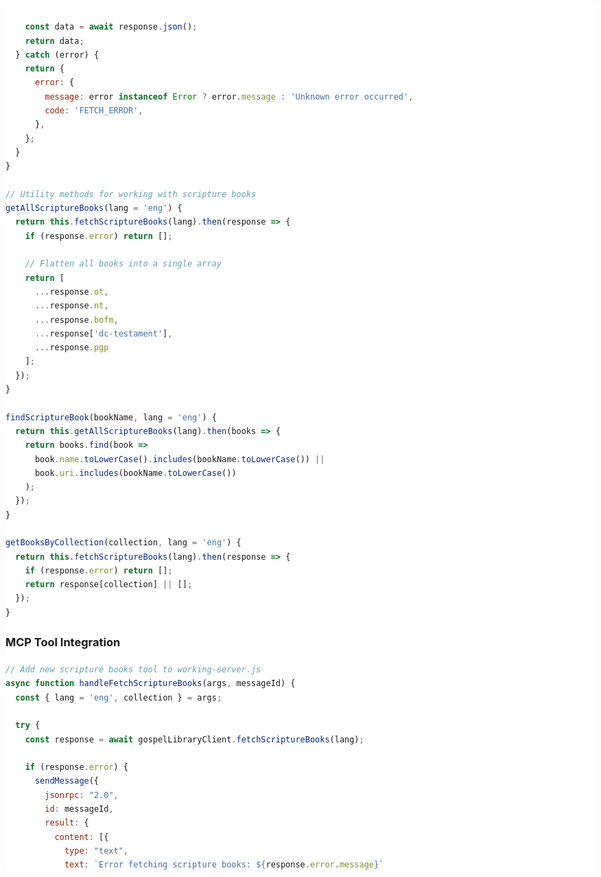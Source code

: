 ```javascript

    const data = await response.json();
    return data;
  } catch (error) {
    return {
      error: {
        message: error instanceof Error ? error.message : 'Unknown error occurred',
        code: 'FETCH_ERROR',
      },
    };
  }
}

// Utility methods for working with scripture books
getAllScriptureBooks(lang = 'eng') {
  return this.fetchScriptureBooks(lang).then(response => {
    if (response.error) return [];
    
    // Flatten all books into a single array
    return [
      ...response.ot,
      ...response.nt, 
      ...response.bofm,
      ...response['dc-testament'],
      ...response.pgp
    ];
  });
}

findScriptureBook(bookName, lang = 'eng') {
  return this.getAllScriptureBooks(lang).then(books => {
    return books.find(book => 
      book.name.toLowerCase().includes(bookName.toLowerCase()) ||
      book.uri.includes(bookName.toLowerCase())
    );
  });
}

getBooksByCollection(collection, lang = 'eng') {
  return this.fetchScriptureBooks(lang).then(response => {
    if (response.error) return [];
    return response[collection] || [];
  });
}
```

### MCP Tool Integration
```javascript
// Add new scripture books tool to working-server.js
async function handleFetchScriptureBooks(args, messageId) {
  const { lang = 'eng', collection } = args;
  
  try {
    const response = await gospelLibraryClient.fetchScriptureBooks(lang);
    
    if (response.error) {
      sendMessage({
        jsonrpc: "2.0",
        id: messageId,
        result: {
          content: [{
            type: "text",
            text: `Error fetching scripture books: ${response.error.message}`
```